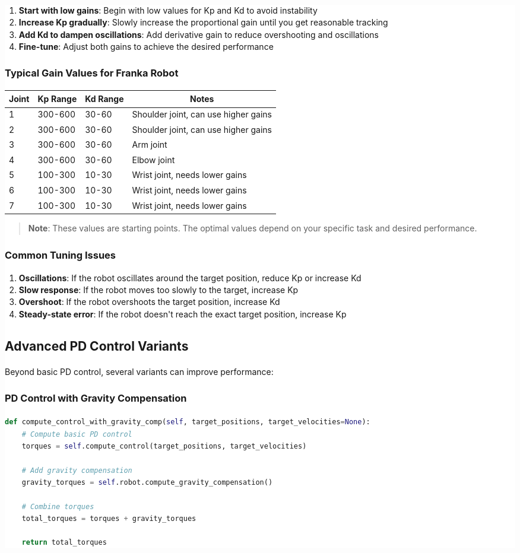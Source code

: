 1. **Start with low gains**: Begin with low values for Kp and Kd to avoid instability
2. **Increase Kp gradually**: Slowly increase the proportional gain until you get reasonable tracking
3. **Add Kd to dampen oscillations**: Add derivative gain to reduce overshooting and oscillations
4. **Fine-tune**: Adjust both gains to achieve the desired performance

### Typical Gain Values for Franka Robot

| Joint | Kp Range | Kd Range | Notes |
|-------|----------|----------|-------|
| 1     | 300-600  | 30-60    | Shoulder joint, can use higher gains |
| 2     | 300-600  | 30-60    | Shoulder joint, can use higher gains |
| 3     | 300-600  | 30-60    | Arm joint |
| 4     | 300-600  | 30-60    | Elbow joint |
| 5     | 100-300  | 10-30    | Wrist joint, needs lower gains |
| 6     | 100-300  | 10-30    | Wrist joint, needs lower gains |
| 7     | 100-300  | 10-30    | Wrist joint, needs lower gains |

> **Note**: These values are starting points. The optimal values depend on your specific task and desired performance.

### Common Tuning Issues

1. **Oscillations**: If the robot oscillates around the target position, reduce Kp or increase Kd
2. **Slow response**: If the robot moves too slowly to the target, increase Kp
3. **Overshoot**: If the robot overshoots the target position, increase Kd
4. **Steady-state error**: If the robot doesn't reach the exact target position, increase Kp

## Advanced PD Control Variants

Beyond basic PD control, several variants can improve performance:

### PD Control with Gravity Compensation

```python
def compute_control_with_gravity_comp(self, target_positions, target_velocities=None):
    # Compute basic PD control
    torques = self.compute_control(target_positions, target_velocities)
    
    # Add gravity compensation
    gravity_torques = self.robot.compute_gravity_compensation()
    
    # Combine torques
    total_torques = torques + gravity_torques
    
    return total_torques
```
